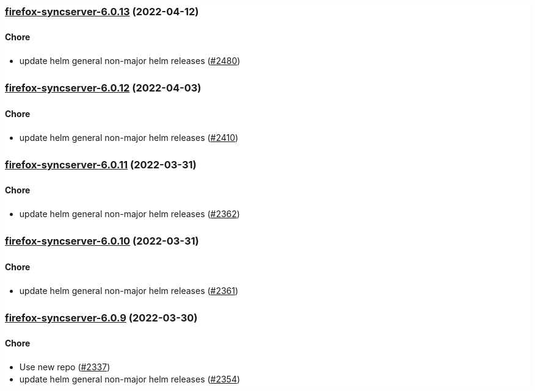 <a name="firefox-syncserver-6.0.13"></a>

### [firefox-syncserver-6.0.13](https://github.com/truecharts/apps/compare/firefox-syncserver-6.0.12...firefox-syncserver-6.0.13) (2022-04-12)

#### Chore

- update helm general non-major helm releases ([#2480](https://github.com/truecharts/apps/issues/2480))

<a name="firefox-syncserver-6.0.12"></a>

### [firefox-syncserver-6.0.12](https://github.com/truecharts/apps/compare/firefox-syncserver-6.0.11...firefox-syncserver-6.0.12) (2022-04-03)

#### Chore

- update helm general non-major helm releases ([#2410](https://github.com/truecharts/apps/issues/2410))

<a name="firefox-syncserver-6.0.11"></a>

### [firefox-syncserver-6.0.11](https://github.com/truecharts/apps/compare/firefox-syncserver-6.0.10...firefox-syncserver-6.0.11) (2022-03-31)

#### Chore

- update helm general non-major helm releases ([#2362](https://github.com/truecharts/apps/issues/2362))

<a name="firefox-syncserver-6.0.10"></a>

### [firefox-syncserver-6.0.10](https://github.com/truecharts/apps/compare/firefox-syncserver-6.0.9...firefox-syncserver-6.0.10) (2022-03-31)

#### Chore

- update helm general non-major helm releases ([#2361](https://github.com/truecharts/apps/issues/2361))

<a name="firefox-syncserver-6.0.9"></a>

### [firefox-syncserver-6.0.9](https://github.com/truecharts/apps/compare/firefox-syncserver-6.0.8...firefox-syncserver-6.0.9) (2022-03-30)

#### Chore

- Use new repo ([#2337](https://github.com/truecharts/apps/issues/2337))
- update helm general non-major helm releases ([#2354](https://github.com/truecharts/apps/issues/2354))
